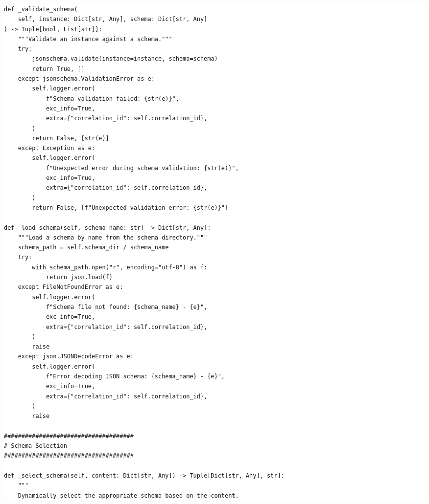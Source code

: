     def _validate_schema(
        self, instance: Dict[str, Any], schema: Dict[str, Any]
    ) -> Tuple[bool, List[str]]:
        """Validate an instance against a schema."""
        try:
            jsonschema.validate(instance=instance, schema=schema)
            return True, []
        except jsonschema.ValidationError as e:
            self.logger.error(
                f"Schema validation failed: {str(e)}",
                exc_info=True,
                extra={"correlation_id": self.correlation_id},
            )
            return False, [str(e)]
        except Exception as e:
            self.logger.error(
                f"Unexpected error during schema validation: {str(e)}",
                exc_info=True,
                extra={"correlation_id": self.correlation_id},
            )
            return False, [f"Unexpected validation error: {str(e)}"]

    def _load_schema(self, schema_name: str) -> Dict[str, Any]:
        """Load a schema by name from the schema directory."""
        schema_path = self.schema_dir / schema_name
        try:
            with schema_path.open("r", encoding="utf-8") as f:
                return json.load(f)
        except FileNotFoundError as e:
            self.logger.error(
                f"Schema file not found: {schema_name} - {e}",
                exc_info=True,
                extra={"correlation_id": self.correlation_id},
            )
            raise
        except json.JSONDecodeError as e:
            self.logger.error(
                f"Error decoding JSON schema: {schema_name} - {e}",
                exc_info=True,
                extra={"correlation_id": self.correlation_id},
            )
            raise

    #####################################
    # Schema Selection
    #####################################

    def _select_schema(self, content: Dict[str, Any]) -> Tuple[Dict[str, Any], str]:
        """
        Dynamically select the appropriate schema based on the content.
